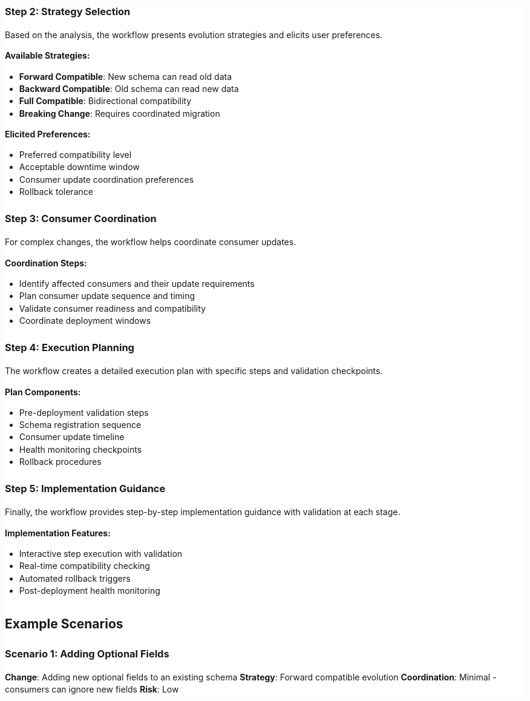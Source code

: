 ### Step 2: Strategy Selection
Based on the analysis, the workflow presents evolution strategies and elicits user preferences.

**Available Strategies:**
- **Forward Compatible**: New schema can read old data
- **Backward Compatible**: Old schema can read new data  
- **Full Compatible**: Bidirectional compatibility
- **Breaking Change**: Requires coordinated migration

**Elicited Preferences:**
- Preferred compatibility level
- Acceptable downtime window
- Consumer update coordination preferences
- Rollback tolerance

### Step 3: Consumer Coordination
For complex changes, the workflow helps coordinate consumer updates.

**Coordination Steps:**
- Identify affected consumers and their update requirements
- Plan consumer update sequence and timing
- Validate consumer readiness and compatibility
- Coordinate deployment windows

### Step 4: Execution Planning
The workflow creates a detailed execution plan with specific steps and validation checkpoints.

**Plan Components:**
- Pre-deployment validation steps
- Schema registration sequence
- Consumer update timeline
- Health monitoring checkpoints
- Rollback procedures

### Step 5: Implementation Guidance
Finally, the workflow provides step-by-step implementation guidance with validation at each stage.

**Implementation Features:**
- Interactive step execution with validation
- Real-time compatibility checking
- Automated rollback triggers
- Post-deployment health monitoring

## Example Scenarios

### Scenario 1: Adding Optional Fields
**Change**: Adding new optional fields to an existing schema
**Strategy**: Forward compatible evolution
**Coordination**: Minimal - consumers can ignore new fields
**Risk**: Low

